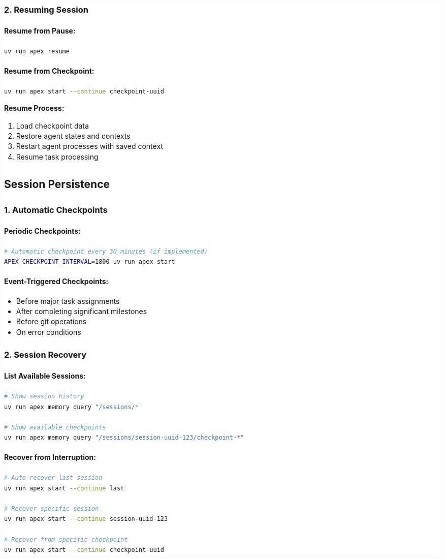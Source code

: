 ### 2. Resuming Session

#### Resume from Pause:
```bash
uv run apex resume
```

#### Resume from Checkpoint:
```bash
uv run apex start --continue checkpoint-uuid
```

**Resume Process:**
1. Load checkpoint data
2. Restore agent states and contexts
3. Restart agent processes with saved context
4. Resume task processing

## Session Persistence

### 1. Automatic Checkpoints

#### Periodic Checkpoints:
```bash
# Automatic checkpoint every 30 minutes (if implemented)
APEX_CHECKPOINT_INTERVAL=1800 uv run apex start
```

#### Event-Triggered Checkpoints:
- Before major task assignments
- After completing significant milestones
- Before git operations
- On error conditions

### 2. Session Recovery

#### List Available Sessions:
```bash
# Show session history
uv run apex memory query "/sessions/*"

# Show available checkpoints
uv run apex memory query "/sessions/session-uuid-123/checkpoint-*"
```

#### Recover from Interruption:
```bash
# Auto-recover last session
uv run apex start --continue last

# Recover specific session
uv run apex start --continue session-uuid-123

# Recover from specific checkpoint
uv run apex start --continue checkpoint-uuid
```
